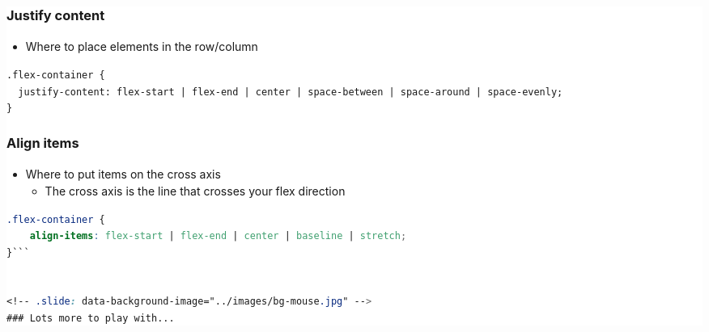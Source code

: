 

### Justify content
* Where to place elements in the row/column

```
.flex-container {
  justify-content: flex-start | flex-end | center | space-between | space-around | space-evenly;
}
```



### Align items
* Where to put items on the cross axis
	* The cross axis is the line that crosses your flex direction

```css
.flex-container {
	align-items: flex-start | flex-end | center | baseline | stretch;
}```


<!-- .slide: data-background-image="../images/bg-mouse.jpg" -->
### Lots more to play with...
